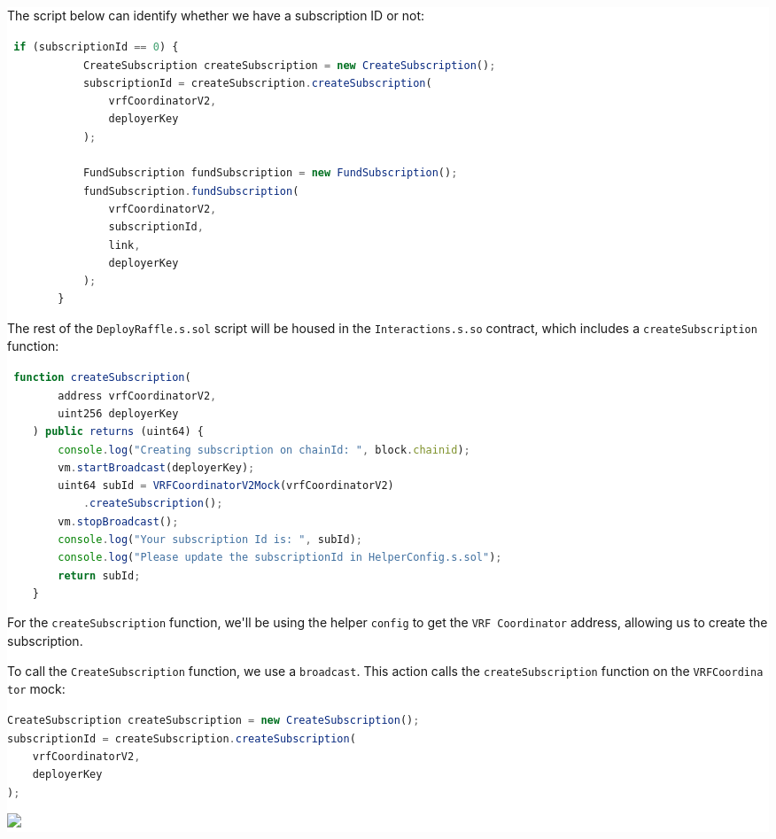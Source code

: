 The script below can identify whether we have a subscription ID or not:

```javascript
 if (subscriptionId == 0) {
            CreateSubscription createSubscription = new CreateSubscription();
            subscriptionId = createSubscription.createSubscription(
                vrfCoordinatorV2,
                deployerKey
            );

            FundSubscription fundSubscription = new FundSubscription();
            fundSubscription.fundSubscription(
                vrfCoordinatorV2,
                subscriptionId,
                link,
                deployerKey
            );
        }
```

The rest of the `DeployRaffle.s.sol` script will be housed in the `Interactions.s.so` contract, which includes a `createSubscription` function:

```javascript
 function createSubscription(
        address vrfCoordinatorV2,
        uint256 deployerKey
    ) public returns (uint64) {
        console.log("Creating subscription on chainId: ", block.chainid);
        vm.startBroadcast(deployerKey);
        uint64 subId = VRFCoordinatorV2Mock(vrfCoordinatorV2)
            .createSubscription();
        vm.stopBroadcast();
        console.log("Your subscription Id is: ", subId);
        console.log("Please update the subscriptionId in HelperConfig.s.sol");
        return subId;
    }
```

For the `createSubscription` function, we'll be using the helper `config` to get the `VRF Coordinator` address, allowing us to create the subscription.

To call the `CreateSubscription` function, we use a `broadcast`. This action calls the `createSubscription` function on the `VRFCoordinator` mock:

```javascript
CreateSubscription createSubscription = new CreateSubscription();
subscriptionId = createSubscription.createSubscription(
    vrfCoordinatorV2,
    deployerKey
);
```

<img src="/foundry-lottery/22-subscriptions/subscription1.png" style="width: 100%; height: auto;">
